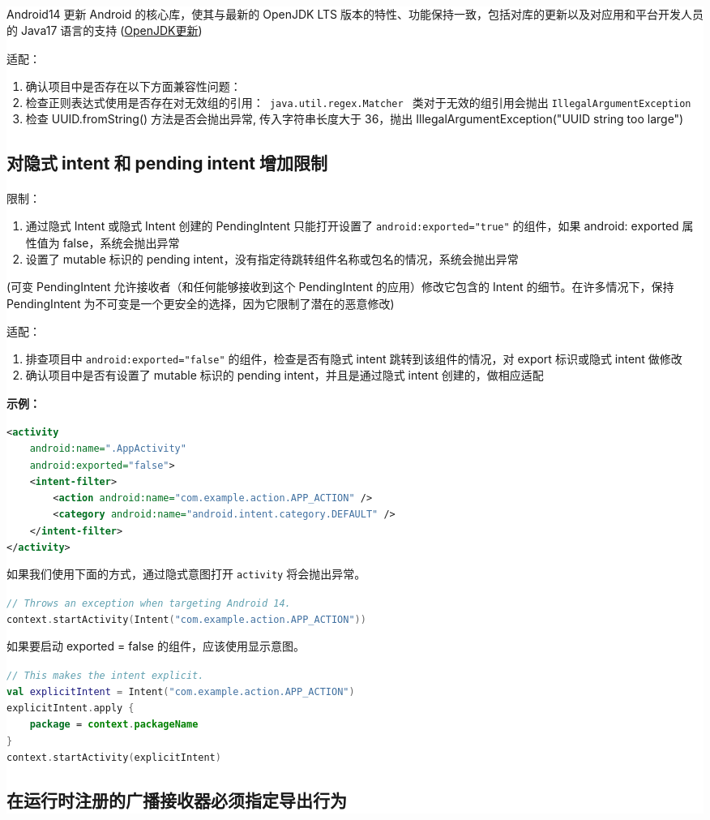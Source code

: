 Android14 更新 Android 的核心库，使其与最新的 OpenJDK LTS 版本的特性、功能保持一致，包括对库的更新以及对应用和平台开发人员的 Java17 语言的支持 ([OpenJDK更新](https://developer.android.com/about/versions/14/behavior-changes-14?hl=zh-cn#core-libraries))

适配：

1. 确认项目中是否存在以下方面兼容性问题：
2. 检查正则表达式使用是否存在对无效组的引用：`  java.util.regex.Matcher  ` 类对于无效的组引用会抛出 `IllegalArgumentException`
3. 检查 UUID.fromString() 方法是否会抛出异常, 传入字符串长度大于 36，抛出 IllegalArgumentException("UUID string too large")

## 对隐式 intent 和 pending intent 增加限制

限制：

1. 通过隐式 Intent 或隐式 Intent 创建的 PendingIntent 只能打开设置了 `android:exported="true"` 的组件，如果 android: exported 属性值为 false，系统会抛出异常
2. 设置了 mutable 标识的 pending intent，没有指定待跳转组件名称或包名的情况，系统会抛出异常

(可变 PendingIntent 允许接收者（和任何能够接收到这个 PendingIntent 的应用）修改它包含的 Intent 的细节。在许多情况下，保持 PendingIntent 为不可变是一个更安全的选择，因为它限制了潜在的恶意修改)

适配：

1. 排查项目中 `android:exported="false"` 的组件，检查是否有隐式 intent 跳转到该组件的情况，对 export 标识或隐式 intent 做修改
2. 确认项目中是否有设置了 mutable 标识的 pending intent，并且是通过隐式 intent 创建的，做相应适配

**示例：**

```xml
<activity
    android:name=".AppActivity"
    android:exported="false">
    <intent-filter>
        <action android:name="com.example.action.APP_ACTION" />
        <category android:name="android.intent.category.DEFAULT" />
    </intent-filter>
</activity>
```

如果我们使用下面的方式，通过隐式意图打开 `activity` 将会抛出异常。

```kotlin
// Throws an exception when targeting Android 14.
context.startActivity(Intent("com.example.action.APP_ACTION"))
```

如果要启动 exported = false 的组件，应该使用显示意图。

```kotlin
// This makes the intent explicit.
val explicitIntent = Intent("com.example.action.APP_ACTION")
explicitIntent.apply {
    package = context.packageName
}
context.startActivity(explicitIntent)
```

## 在运行时注册的广播接收器必须指定导出行为
